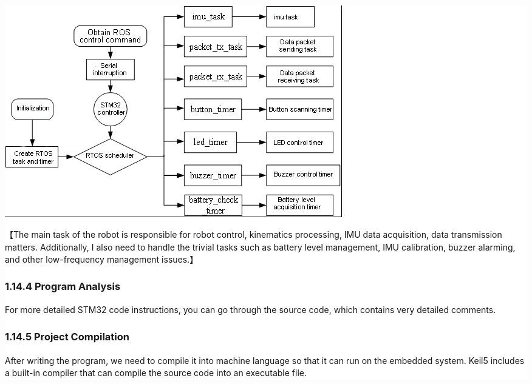 <img src="../_static/media/chapter_1/image275.jpeg" class="common_img" />

【The main task of the robot is responsible for robot control, kinematics processing, IMU data acquisition, data transmission matters. Additionally, I also need to handle the trivial tasks such as battery level management, IMU calibration, buzzer alarming, and other low-frequency management issues.】

### 1.14.4 Program Analysis

For more detailed STM32 code instructions, you can go through the source code, which contains very detailed comments.

### 1.14.5 Project Compilation

After writing the program, we need to compile it into machine language so that it can run on the embedded system. Keil5 includes a built-in compiler that can compile the source code into an executable file.

